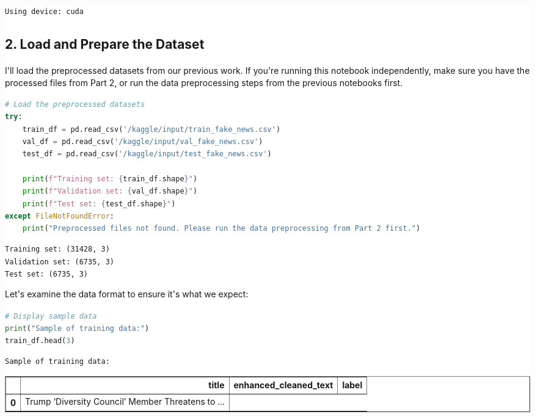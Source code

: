     Using device: cuda


## 2. Load and Prepare the Dataset

I'll load the preprocessed datasets from our previous work. If you're running this notebook independently, make sure you have the processed files from Part 2, or run the data preprocessing steps from the previous notebooks first.


```python
# Load the preprocessed datasets
try:
    train_df = pd.read_csv('/kaggle/input/train_fake_news.csv')
    val_df = pd.read_csv('/kaggle/input/val_fake_news.csv') 
    test_df = pd.read_csv('/kaggle/input/test_fake_news.csv')
    
    print(f"Training set: {train_df.shape}")
    print(f"Validation set: {val_df.shape}")
    print(f"Test set: {test_df.shape}")
except FileNotFoundError:
    print("Preprocessed files not found. Please run the data preprocessing from Part 2 first.")
```

    Training set: (31428, 3)
    Validation set: (6735, 3)
    Test set: (6735, 3)


Let's examine the data format to ensure it's what we expect:


```python
# Display sample data
print("Sample of training data:")
train_df.head(3)
```

    Sample of training data:





<div>
<style scoped>
    .dataframe tbody tr th:only-of-type {
        vertical-align: middle;
    }

    .dataframe tbody tr th {
        vertical-align: top;
    }

    .dataframe thead th {
        text-align: right;
    }
</style>
<table border="1" class="dataframe">
  <thead>
    <tr style="text-align: right;">
      <th></th>
      <th>title</th>
      <th>enhanced_cleaned_text</th>
      <th>label</th>
    </tr>
  </thead>
  <tbody>
    <tr>
      <th>0</th>
      <td>Trump ‘Diversity Council’ Member Threatens to ...</td>
